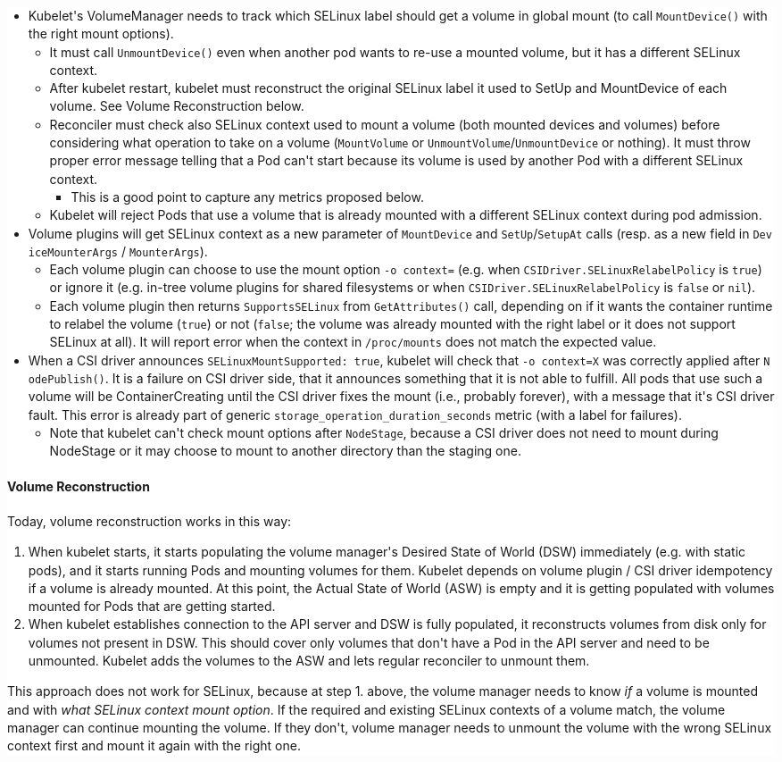 * Kubelet's VolumeManager needs to track which SELinux label should get a volume in global mount (to call `MountDevice()` with the right mount options).
  * It must call `UnmountDevice()` even when another pod wants to re-use a mounted volume, but it has a different SELinux context.
  * After kubelet restart, kubelet must reconstruct the original SELinux label it used to SetUp and MountDevice of each volume.
    See Volume Reconstruction below.
  * Reconciler must check also SELinux context used to mount a volume (both mounted devices and volumes) before considering what operation to take on a volume (`MountVolume` or `UnmountVolume`/`UnmountDevice` or nothing).
    It must throw proper error message telling that a Pod can't start because its volume is used by another Pod with a different SELinux context.
    * This is a good point to capture any metrics proposed below.
  * Kubelet will reject Pods that use a volume that is already mounted with a different SELinux context during pod admission.
* Volume plugins will get SELinux context as a new parameter of `MountDevice` and `SetUp`/`SetupAt` calls (resp. as a new field in `DeviceMounterArgs` / `MounterArgs`).
  * Each volume plugin can choose to use the mount option `-o context=` (e.g. when `CSIDriver.SELinuxRelabelPolicy` is `true`) or ignore it (e.g. in-tree volume plugins for shared filesystems or when `CSIDriver.SELinuxRelabelPolicy` is `false` or `nil`).
  * Each volume plugin then returns `SupportsSELinux` from `GetAttributes()` call, depending on if it wants the container runtime to relabel the volume (`true`) or not (`false`; the volume was already mounted with the right label or it does not support SELinux at all).
    It will report error when the context in `/proc/mounts` does not match the expected value.
* When a CSI driver announces `SELinuxMountSupported: true`, kubelet will check that `-o context=X` was correctly applied after `NodePublish()`.
  It is a failure on CSI driver side, that it announces something that it is not able to fulfill.
  All pods that use such a volume will be ContainerCreating until the CSI driver fixes the mount (i.e., probably forever), with a message that it's CSI driver fault.
  This error is already part of generic `storage_operation_duration_seconds` metric (with a label for failures).
  * Note that kubelet can't check mount options after `NodeStage`, because a CSI driver does not need to mount during NodeStage or it may choose to mount to another directory than the staging one.

#### Volume Reconstruction

Today, volume reconstruction works in this way:

1. When kubelet starts, it starts populating the volume manager's Desired State of World (DSW) immediately (e.g. with static pods),
   and it starts running Pods and mounting volumes for them. Kubelet depends on volume plugin / CSI driver idempotency if a volume
   is already mounted. At this point, the Actual State of World (ASW) is empty and it is getting populated with volumes
   mounted for Pods that are getting started.
2. When kubelet establishes connection to the API server and DSW is fully populated, it reconstructs volumes from disk only for volumes not
   present in DSW. This should cover only volumes that don't have a Pod in the API server and need to be unmounted. Kubelet adds the
   volumes to the ASW and lets regular reconciler to unmount them.

This approach does not work for SELinux, because at step 1. above, the volume manager needs to know *if* a volume is mounted and with
*what SELinux context mount option*. If the required and existing SELinux contexts of a volume match, the volume manager can continue
mounting the volume. If they don't, volume manager needs to unmount the volume with the wrong SELinux context first and mount it again
with the right one.
